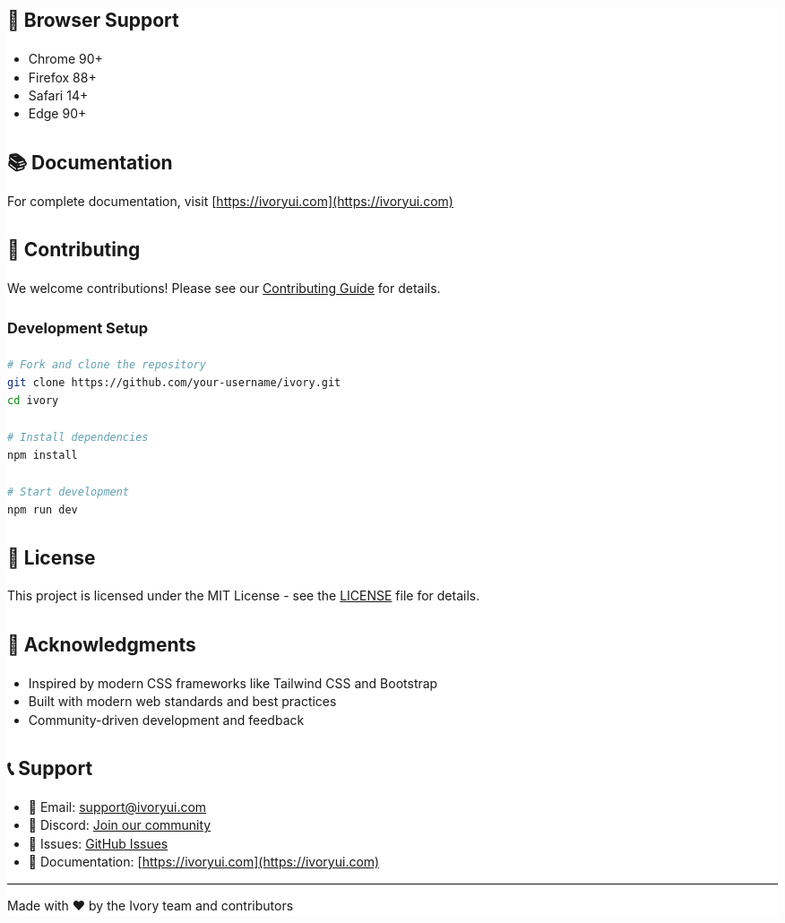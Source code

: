 ## 🎯 Browser Support

- Chrome 90+
- Firefox 88+
- Safari 14+
- Edge 90+

## 📚 Documentation

For complete documentation, visit [https://ivoryui.com](https://ivoryui.com)

## 🤝 Contributing

We welcome contributions! Please see our [Contributing Guide](CONTRIBUTING.md) for details.

### Development Setup

```bash
# Fork and clone the repository
git clone https://github.com/your-username/ivory.git
cd ivory

# Install dependencies
npm install

# Start development
npm run dev
```

## 📄 License

This project is licensed under the MIT License - see the [LICENSE](LICENSE) file for details.

## 🙏 Acknowledgments

- Inspired by modern CSS frameworks like Tailwind CSS and Bootstrap
- Built with modern web standards and best practices
- Community-driven development and feedback

## 📞 Support

- 📧 Email: support@ivoryui.com
- 💬 Discord: [Join our community](https://discord.gg/ivory)
- 🐛 Issues: [GitHub Issues](https://github.com/IVORY-UI/ivory/issues)
- 📖 Documentation: [https://ivoryui.com](https://ivoryui.com)

---

Made with ❤️ by the Ivory team and contributors
